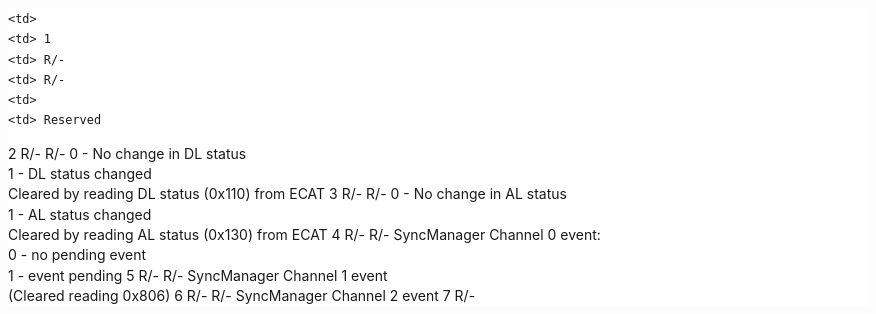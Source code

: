     <td>
    <td> 1
    <td> R/-
    <td> R/-
    <td>
    <td> Reserved
</tr>
<tr>
    <td>
    <td>
    <td> 2
    <td> R/-
    <td> R/-
    <td>
    <td> 0 - No change in DL status <br/>
         1 - DL status changed <br/>
         Cleared by reading DL status (0x110) from ECAT
</tr>
<tr>
    <td>
    <td>
    <td> 3
    <td> R/-
    <td> R/-
    <td>
    <td> 0 - No change in AL status <br/>
         1 - AL status changed <br/>
         Cleared by reading AL status (0x130) from ECAT
</tr>
<tr>
    <td>
    <td>
    <td> 4
    <td> R/-
    <td> R/-
    <td>
    <td> SyncManager Channel 0 event: <br/>
         0 - no pending event <br/>
         1 - event pending
</tr>
<tr>
    <td>
    <td>
    <td> 5
    <td> R/-
    <td> R/-
    <td>
    <td> SyncManager Channel 1 event <br/>
         (Cleared reading 0x806)
</tr>
<tr>
    <td>
    <td>
    <td> 6
    <td> R/-
    <td> R/-
    <td>
    <td> SyncManager Channel 2 event
</tr>
<tr>
    <td>
    <td>
    <td> 7
    <td> R/-